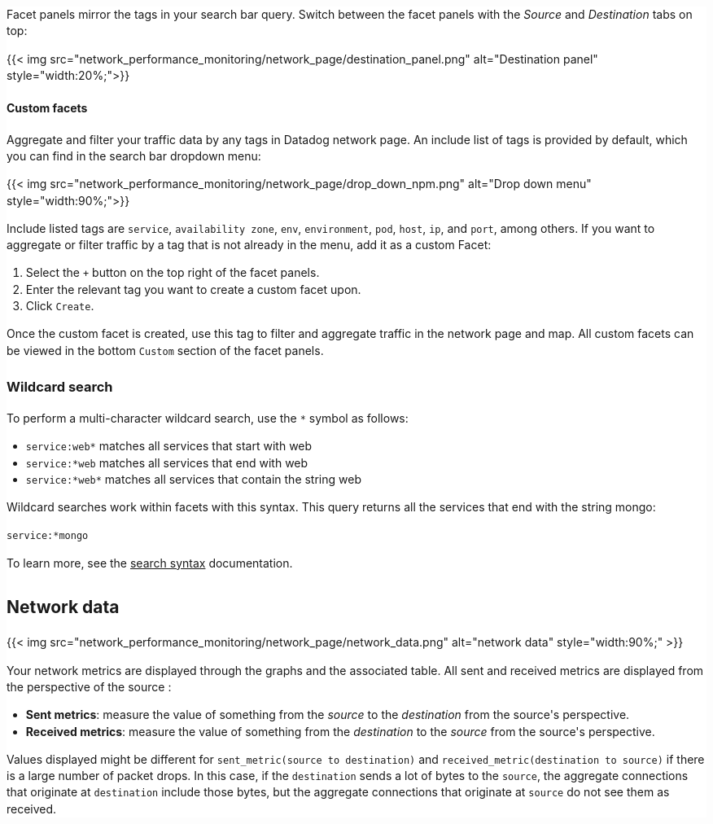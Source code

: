 Facet panels mirror the tags in your search bar query. Switch between the facet panels with the _Source_ and _Destination_ tabs on top:

{{< img src="network_performance_monitoring/network_page/destination_panel.png" alt="Destination panel"  style="width:20%;">}}

#### Custom facets

Aggregate and filter your traffic data by any tags in Datadog network page. An include list of tags is provided by default, which you can find in the search bar dropdown menu:

{{< img src="network_performance_monitoring/network_page/drop_down_npm.png" alt="Drop down menu"  style="width:90%;">}}

Include listed tags are `service`, `availability zone`, `env`, `environment`, `pod`, `host`, `ip`, and `port`, among others. If you want to aggregate or filter traffic by a tag that is not already in the menu, add it as a custom Facet:

1. Select the `+` button on the top right of the facet panels.
2. Enter the relevant tag you want to create a custom facet upon.
3. Click `Create`.

Once the custom facet is created, use this tag to filter and aggregate traffic in the network page and map. All custom facets can be viewed in the bottom `Custom` section of the facet panels.

### Wildcard search
To perform a multi-character wildcard search, use the `*` symbol as follows:

- `service:web*` matches all services that start with web
- `service:*web` matches all services that end with web
- `service:*web*` matches all services that contain the string web

Wildcard searches work within facets with this syntax. This query returns all the services that end with the string mongo:

`service:*mongo`

To learn more, see the [search syntax][1] documentation.

## Network data

{{< img src="network_performance_monitoring/network_page/network_data.png" alt="network data"  style="width:90%;" >}}

Your network metrics are displayed through the graphs and the associated table. All sent and received metrics are displayed from the perspective of the source :

* **Sent metrics**: measure the value of something from the _source_ to the _destination_ from the source's perspective.
* **Received metrics**: measure the value of something from the _destination_ to the _source_ from the source's perspective.

Values displayed might be different for `sent_metric(source to destination)` and `received_metric(destination to source)` if there is a large number of packet drops. In this case, if the `destination` sends a lot of bytes to the `source`, the aggregate connections that originate at `destination` include those bytes, but the aggregate connections that originate at `source` do not see them as received.


 [1]: /network_monitoring/performance/setup/#enhanced-resolution
[1]: /logs/search_syntax/
[2]: /network_monitoring/performance/network_map/
[3]: /network_monitoring/performance/guide/aws_supported_services/
[4]: /network_monitoring/performance/guide/gcp_supported_services/
[5]: /logs/explorer/saved_views/